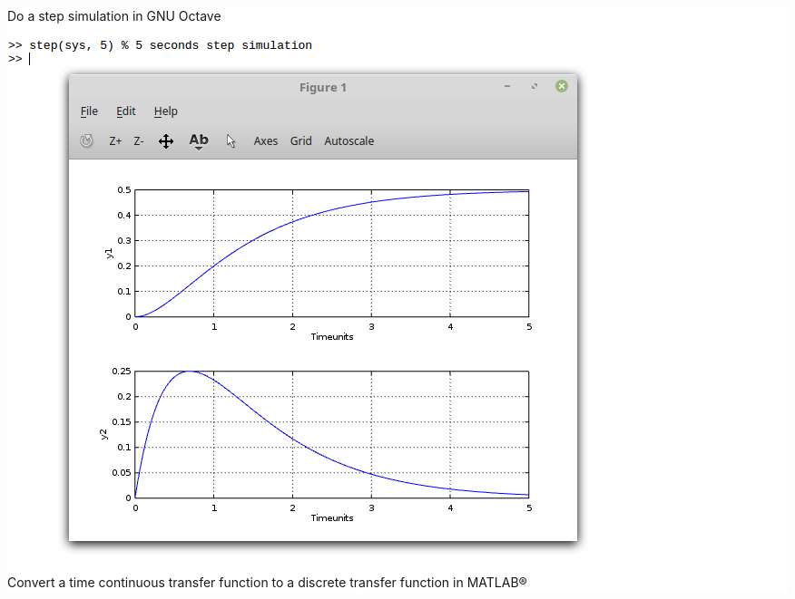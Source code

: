 Do a step simulation in GNU Octave

![alt text](pictures/Sk%C3%A4rmbild%20fr%C3%A5n%202017-11-09%2000-07-36.png)

Convert a time continuous transfer function to a discrete transfer function in MATLAB®

